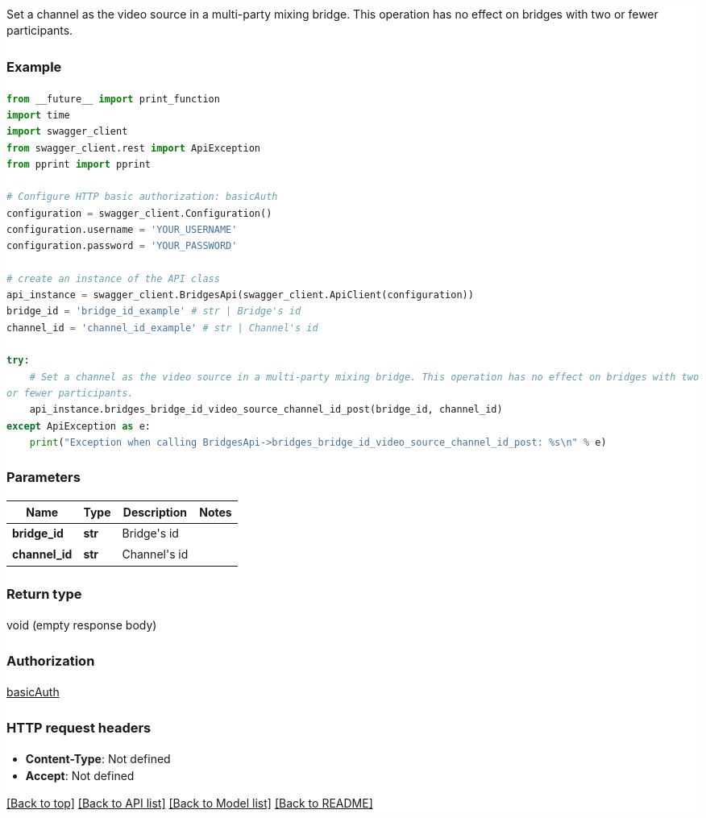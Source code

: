 Set a channel as the video source in a multi-party mixing bridge. This operation has no effect on bridges with two or fewer participants.

### Example
```python
from __future__ import print_function
import time
import swagger_client
from swagger_client.rest import ApiException
from pprint import pprint

# Configure HTTP basic authorization: basicAuth
configuration = swagger_client.Configuration()
configuration.username = 'YOUR_USERNAME'
configuration.password = 'YOUR_PASSWORD'

# create an instance of the API class
api_instance = swagger_client.BridgesApi(swagger_client.ApiClient(configuration))
bridge_id = 'bridge_id_example' # str | Bridge's id
channel_id = 'channel_id_example' # str | Channel's id

try:
    # Set a channel as the video source in a multi-party mixing bridge. This operation has no effect on bridges with two or fewer participants.
    api_instance.bridges_bridge_id_video_source_channel_id_post(bridge_id, channel_id)
except ApiException as e:
    print("Exception when calling BridgesApi->bridges_bridge_id_video_source_channel_id_post: %s\n" % e)
```

### Parameters

Name | Type | Description  | Notes
------------- | ------------- | ------------- | -------------
 **bridge_id** | **str**| Bridge&#39;s id | 
 **channel_id** | **str**| Channel&#39;s id | 

### Return type

void (empty response body)

### Authorization

[basicAuth](../README.md#basicAuth)

### HTTP request headers

 - **Content-Type**: Not defined
 - **Accept**: Not defined

[[Back to top]](#) [[Back to API list]](../README.md#documentation-for-api-endpoints) [[Back to Model list]](../README.md#documentation-for-models) [[Back to README]](../README.md)
